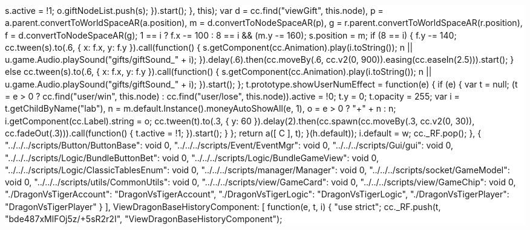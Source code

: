 s.active = !1;
o.giftNodeList.push(s);
}).start();
}, this);
var d = cc.find("viewGift", this.node), p = a.parent.convertToWorldSpaceAR(a.position), m = d.convertToNodeSpaceAR(p), g = r.parent.convertToWorldSpaceAR(r.position), f = d.convertToNodeSpaceAR(g);
1 == i ? f.x -= 100 : 8 == i && (m.y -= 160);
s.position = m;
if (8 == i) {
f.y -= 140;
cc.tween(s).to(.6, {
x: f.x,
y: f.y
}).call(function() {
s.getComponent(cc.Animation).play(i.toString());
n || u.game.Audio.playSound("gifts/giftSound_" + i);
}).delay(.6).then(cc.moveBy(.6, cc.v2(0, 900)).easing(cc.easeIn(2.5))).start();
} else cc.tween(s).to(.6, {
x: f.x,
y: f.y
}).call(function() {
s.getComponent(cc.Animation).play(i.toString());
n || u.game.Audio.playSound("gifts/giftSound_" + i);
}).start();
};
t.prototype.showUserNumEffect = function(e) {
if (e) {
var t = null;
(t = e > 0 ? cc.find("user/win", this.node) : cc.find("user/lose", this.node)).active = !0;
t.y = 0;
t.opacity = 255;
var i = t.getChildByName("lab"), n = m.default.Instance().moneyAutoShowAll(e, 1), o = e > 0 ? "+" + n : n;
i.getComponent(cc.Label).string = o;
cc.tween(t).to(.3, {
y: 60
}).delay(2).then(cc.spawn(cc.moveBy(.3, cc.v2(0, 30)), cc.fadeOut(.3))).call(function() {
t.active = !1;
}).start();
}
};
return a([ C ], t);
}(h.default));
i.default = w;
cc._RF.pop();
}, {
"../../../scripts/Button/ButtonBase": void 0,
"../../../scripts/Event/EventMgr": void 0,
"../../../scripts/Gui/gui": void 0,
"../../../scripts/Logic/BundleButtonBet": void 0,
"../../../scripts/Logic/BundleGameView": void 0,
"../../../scripts/Logic/ClassicTablesEnum": void 0,
"../../../scripts/manager/Manager": void 0,
"../../../scripts/socket/GameModel": void 0,
"../../../scripts/utils/CommonUtils": void 0,
"../../../scripts/view/GameCard": void 0,
"../../../scripts/view/GameChip": void 0,
"./DragonVsTigerAccount": "DragonVsTigerAccount",
"./DragonVsTigerLogic": "DragonVsTigerLogic",
"./DragonVsTigerPlayer": "DragonVsTigerPlayer"
} ],
ViewDragonBaseHistoryComponent: [ function(e, t, i) {
"use strict";
cc._RF.push(t, "bde487xMlFOj5z/+5sR2r2I", "ViewDragonBaseHistoryComponent");